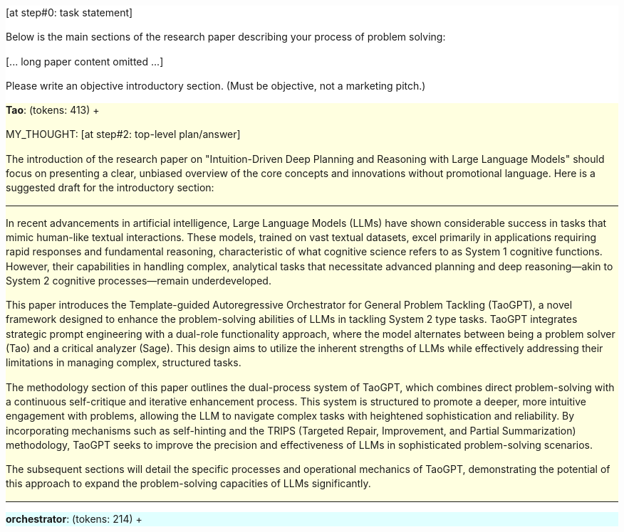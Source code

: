 [at step#0: task statement]

Below is the main sections of the research paper describing your process of problem solving:

[... long paper content omitted ...]

Please write an objective introductory section. (Must be objective, not a marketing pitch.)


</div></div>

<div class="section_header collapsible" style="background-color:lightyellow">
<div class="header"><b>Tao</b>: (tokens: 413) +</div>
<div class="content">

MY_THOUGHT:
[at step#2: top-level plan/answer]

The introduction of the research paper on "Intuition-Driven Deep Planning and Reasoning with Large Language Models" should focus on presenting a clear, unbiased overview of the core concepts and innovations without promotional language. Here is a suggested draft for the introductory section:

---

In recent advancements in artificial intelligence, Large Language Models (LLMs) have shown considerable success in tasks that mimic human-like textual interactions. These models, trained on vast textual datasets, excel primarily in applications requiring rapid responses and fundamental reasoning, characteristic of what cognitive science refers to as System 1 cognitive functions. However, their capabilities in handling complex, analytical tasks that necessitate advanced planning and deep reasoning—akin to System 2 cognitive processes—remain underdeveloped.

This paper introduces the Template-guided Autoregressive Orchestrator for General Problem Tackling (TaoGPT), a novel framework designed to enhance the problem-solving abilities of LLMs in tackling System 2 type tasks. TaoGPT integrates strategic prompt engineering with a dual-role functionality approach, where the model alternates between being a problem solver (Tao) and a critical analyzer (Sage). This design aims to utilize the inherent strengths of LLMs while effectively addressing their limitations in managing complex, structured tasks.

The methodology section of this paper outlines the dual-process system of TaoGPT, which combines direct problem-solving with a continuous self-critique and iterative enhancement process. This system is structured to promote a deeper, more intuitive engagement with problems, allowing the LLM to navigate complex tasks with heightened sophistication and reliability. By incorporating mechanisms such as self-hinting and the TRIPS (Targeted Repair, Improvement, and Partial Summarization) methodology, TaoGPT seeks to improve the precision and effectiveness of LLMs in sophisticated problem-solving scenarios.

The subsequent sections will detail the specific processes and operational mechanics of TaoGPT, demonstrating the potential of this approach to expand the problem-solving capacities of LLMs significantly.

---


</div></div>

<div class="section_header collapsible" style="background-color:lightcyan">
<div class="header"><b>orchestrator</b>: (tokens: 214) +</div>
<div class="content">
